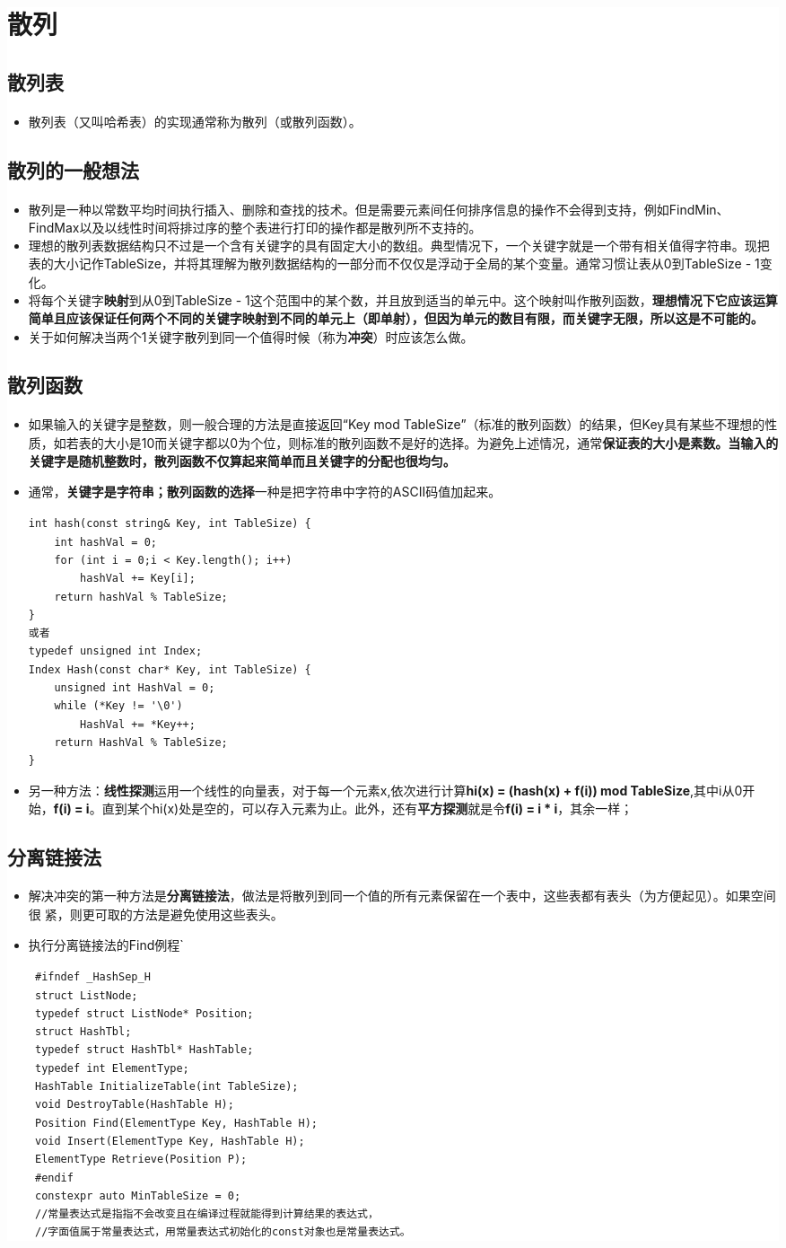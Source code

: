 ﻿# 散列
## 散列表

 - 散列表（又叫哈希表）的实现通常称为散列（或散列函数）。 

## 散列的一般想法

 - 散列是一种以常数平均时间执行插入、删除和查找的技术。但是需要元素间任何排序信息的操作不会得到支持，例如FindMin、FindMax以及以线性时间将排过序的整个表进行打印的操作都是散列所不支持的。
 - 理想的散列表数据结构只不过是一个含有关键字的具有固定大小的数组。典型情况下，一个关键字就是一个带有相关值得字符串。现把表的大小记作TableSize，并将其理解为散列数据结构的一部分而不仅仅是浮动于全局的某个变量。通常习惯让表从0到TableSize - 1变化。
 - 将每个关键字**映射**到从0到TableSize - 1这个范围中的某个数，并且放到适当的单元中。这个映射叫作散列函数，**理想情况下它应该运算简单且应该保证任何两个不同的关键字映射到不同的单元上（即单射），但因为单元的数目有限，而关键字无限，所以这是不可能的。**
 - 关于如何解决当两个1关键字散列到同一个值得时候（称为**冲突**）时应该怎么做。

## 散列函数

 - 如果输入的关键字是整数，则一般合理的方法是直接返回“Key mod TableSize”（标准的散列函数）的结果，但Key具有某些不理想的性质，如若表的大小是10而关键字都以0为个位，则标准的散列函数不是好的选择。为避免上述情况，通常**保证表的大小是素数。当输入的关键字是随机整数时，散列函数不仅算起来简单而且关键字的分配也很均匀。**
 -  通常，**关键字是字符串；散列函数的选择**一种是把字符串中字符的ASCII码值加起来。


    	int hash(const string& Key, int TableSize) {
		    int hashVal = 0;
			for (int i = 0;i < Key.length(); i++)
				hashVal += Key[i];
			return hashVal % TableSize;
		}	
		或者
		typedef unsigned int Index;
		Index Hash(const char* Key, int TableSize) {
			unsigned int HashVal = 0;
			while (*Key != '\0')
				HashVal += *Key++;
			return HashVal % TableSize;
		}

 - 另一种方法：**线性探测**运用一个线性的向量表，对于每一个元素x,依次进行计算**hi(x) = (hash(x) + f(i)) mod TableSize**,其中i从0开始，**f(i) = i**。直到某个hi(x)处是空的，可以存入元素为止。此外，还有**平方探测**就是令**f(i) = i * i**，其余一样；
 ## 分离链接法

 - 解决冲突的第一种方法是**分离链接法**，做法是将散列到同一个值的所有元素保留在一个表中，这些表都有表头（为方便起见）。如果空间很
紧，则更可取的方法是避免使用这些表头。

 - 执行分离链接法的Find例程`
 
		
		#ifndef _HashSep_H
		struct ListNode;
		typedef struct ListNode* Position;
		struct HashTbl;
		typedef struct HashTbl* HashTable;
		typedef int ElementType;
		HashTable InitializeTable(int TableSize);
		void DestroyTable(HashTable H);
		Position Find(ElementType Key, HashTable H);
		void Insert(ElementType Key, HashTable H);
		ElementType Retrieve(Position P);
		#endif
		constexpr auto MinTableSize = 0;
		//常量表达式是指指不会改变且在编译过程就能得到计算结果的表达式，
		//字面值属于常量表达式，用常量表达式初始化的const对象也是常量表达式。
